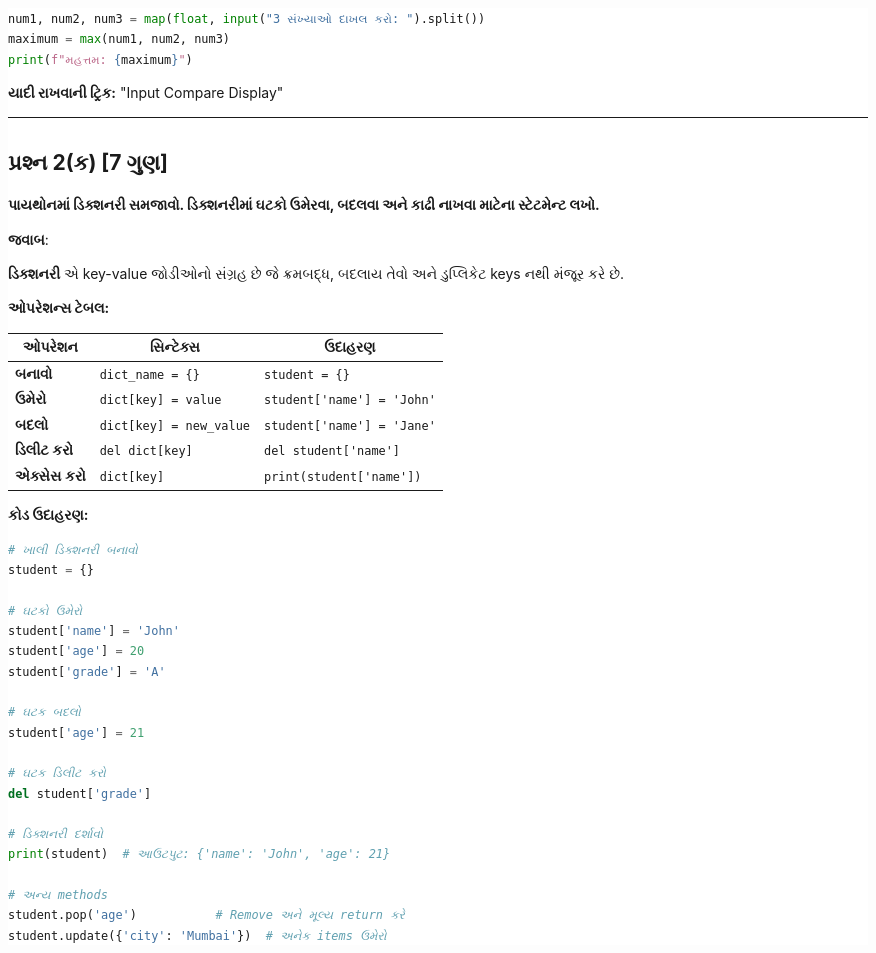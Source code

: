 ```python
num1, num2, num3 = map(float, input("3 સંખ્યાઓ દાખલ કરો: ").split())
maximum = max(num1, num2, num3)
print(f"મહત્તમ: {maximum}")
```

**યાદી રાખવાની ટ્રિક:** "Input Compare Display"

---

## પ્રશ્ન 2(ક) [7 ગુણ]

**પાયથોનમાં ડિક્શનરી સમજાવો. ડિક્શનરીમાં ઘટકો ઉમેરવા, બદલવા અને કાઢી નાખવા માટેના સ્ટેટમેન્ટ લખો.**

**જવાબ**:

**ડિક્શનરી** એ key-value જોડીઓનો સંગ્રહ છે જે ક્રમબદ્ધ, બદલાય તેવો અને ડુપ્લિકેટ keys નથી મંજૂર કરે છે.

**ઓપરેશન્સ ટેબલ:**

| ઓપરેશન | સિન્ટેક્સ | ઉદાહરણ |
|-----------|--------|---------|
| **બનાવો** | `dict_name = {}` | `student = {}` |
| **ઉમેરો** | `dict[key] = value` | `student['name'] = 'John'` |
| **બદલો** | `dict[key] = new_value` | `student['name'] = 'Jane'` |
| **ડિલીટ કરો** | `del dict[key]` | `del student['name']` |
| **એક્સેસ કરો** | `dict[key]` | `print(student['name'])` |

**કોડ ઉદાહરણ:**

```python
# ખાલી ડિક્શનરી બનાવો
student = {}

# ઘટકો ઉમેરો
student['name'] = 'John'
student['age'] = 20
student['grade'] = 'A'

# ઘટક બદલો
student['age'] = 21

# ઘટક ડિલીટ કરો
del student['grade']

# ડિક્શનરી દર્શાવો
print(student)  # આઉટપુટ: {'name': 'John', 'age': 21}

# અન્ય methods
student.pop('age')           # Remove અને મૂલ્ય return કરે
student.update({'city': 'Mumbai'})  # અનેક items ઉમેરો
```
